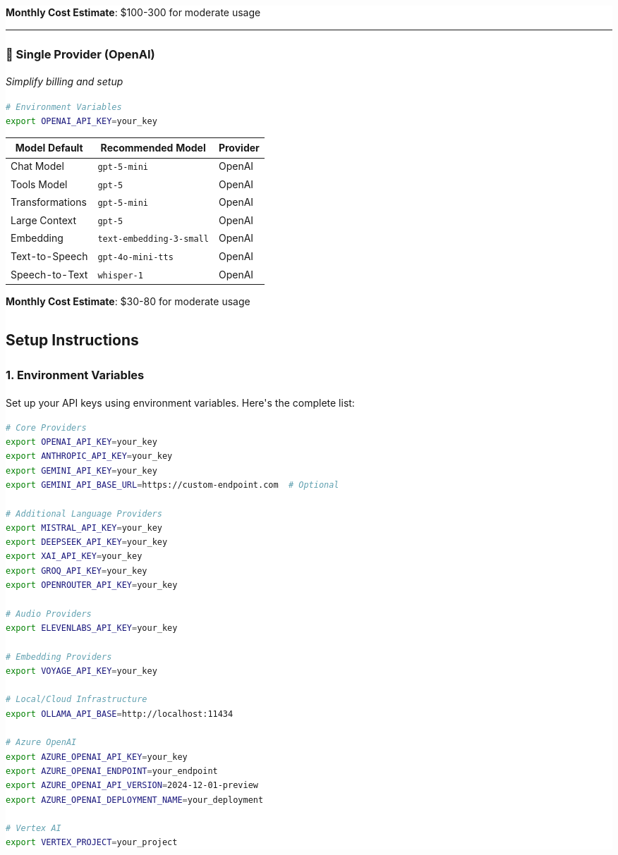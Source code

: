 **Monthly Cost Estimate**: $100-300 for moderate usage

---

### 🏢 Single Provider (OpenAI)
*Simplify billing and setup*

```bash
# Environment Variables
export OPENAI_API_KEY=your_key
```

| Model Default | Recommended Model | Provider |
|---------------|-------------------|----------|
| Chat Model | `gpt-5-mini` | OpenAI |
| Tools Model | `gpt-5` | OpenAI |
| Transformations | `gpt-5-mini` | OpenAI |
| Large Context | `gpt-5` | OpenAI |
| Embedding | `text-embedding-3-small` | OpenAI |
| Text-to-Speech | `gpt-4o-mini-tts` | OpenAI |
| Speech-to-Text | `whisper-1` | OpenAI |

**Monthly Cost Estimate**: $30-80 for moderate usage

## Setup Instructions

### 1. Environment Variables

Set up your API keys using environment variables. Here's the complete list:

```bash
# Core Providers
export OPENAI_API_KEY=your_key
export ANTHROPIC_API_KEY=your_key
export GEMINI_API_KEY=your_key
export GEMINI_API_BASE_URL=https://custom-endpoint.com  # Optional

# Additional Language Providers
export MISTRAL_API_KEY=your_key
export DEEPSEEK_API_KEY=your_key
export XAI_API_KEY=your_key
export GROQ_API_KEY=your_key
export OPENROUTER_API_KEY=your_key

# Audio Providers
export ELEVENLABS_API_KEY=your_key

# Embedding Providers
export VOYAGE_API_KEY=your_key

# Local/Cloud Infrastructure
export OLLAMA_API_BASE=http://localhost:11434

# Azure OpenAI
export AZURE_OPENAI_API_KEY=your_key
export AZURE_OPENAI_ENDPOINT=your_endpoint
export AZURE_OPENAI_API_VERSION=2024-12-01-preview
export AZURE_OPENAI_DEPLOYMENT_NAME=your_deployment

# Vertex AI
export VERTEX_PROJECT=your_project
```